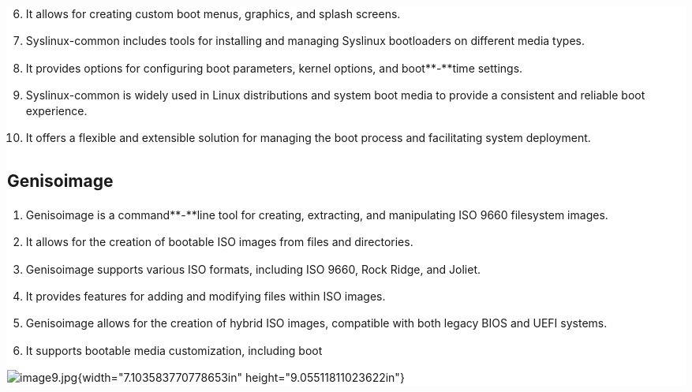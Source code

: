 6)  It allows for creating custom boot menus, graphics, and splash
    screens.

7)  Syslinux-common includes tools for installing and managing Syslinux
    bootloaders on different media types.

8)  It provides options for configuring boot parameters, kernel options,
    and boot**-**time settings.

9)  Syslinux-common is widely used in Linux distributions and system
    boot media to provide a consistent and reliable boot experience.

10) It offers a flexible and extensible solution for managing the boot
    process and facilitating system deployment.

## Genisoimage

1)  Genisoimage is a command**-**line tool for creating, extracting, and
    manipulating ISO 9660 filesystem images.

2)  It allows for the creation of bootable ISO images from files and
    directories.

3)  Genisoimage supports various ISO formats, including ISO 9660, Rock
    Ridge, and Joliet.

4)  It provides features for adding and modifying files within ISO
    images.

5)  Genisoimage allows for the creation of hybrid ISO images, compatible
    with both legacy BIOS and UEFI systems.

6)  It supports bootable media customization, including boot

![image9.jpg](media/image9.jpg){width="7.103583770778653in"
height="9.05511811023622in"}

